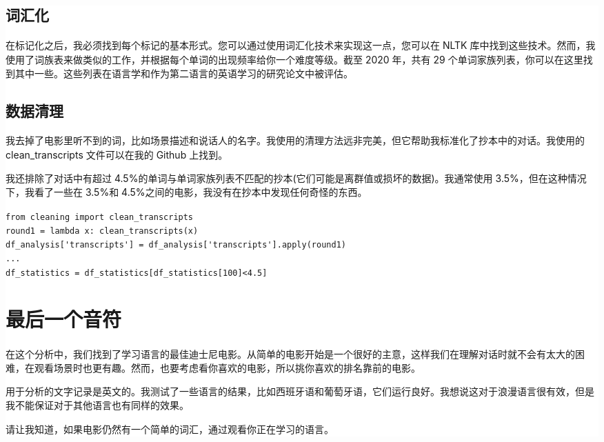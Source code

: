 ## **词汇化**

在标记化之后，我必须找到每个标记的基本形式。您可以通过使用词汇化技术来实现这一点，您可以在 NLTK 库中找到这些技术。然而，我使用了词族表来做类似的工作，并根据每个单词的出现频率给你一个难度等级。截至 2020 年，共有 29 个单词家族列表，你可以在这里找到其中一些。这些列表在语言学和作为第二语言的英语学习的研究论文中被评估。

## **数据清理**

我去掉了电影里听不到的词，比如场景描述和说话人的名字。我使用的清理方法远非完美，但它帮助我标准化了抄本中的对话。我使用的 clean_transcripts 文件可以在我的 Github 上找到。

我还排除了对话中有超过 4.5%的单词与单词家族列表不匹配的抄本(它们可能是离群值或损坏的数据)。我通常使用 3.5%，但在这种情况下，我看了一些在 3.5%和 4.5%之间的电影，我没有在抄本中发现任何奇怪的东西。

```
from cleaning import clean_transcripts
round1 = lambda x: clean_transcripts(x)
df_analysis['transcripts'] = df_analysis['transcripts'].apply(round1)
...
df_statistics = df_statistics[df_statistics[100]<4.5]
```

# 最后一个音符

在这个分析中，我们找到了学习语言的最佳迪士尼电影。从简单的电影开始是一个很好的主意，这样我们在理解对话时就不会有太大的困难，在观看场景时也更有趣。然而，也要考虑看你喜欢的电影，所以挑你喜欢的排名靠前的电影。

用于分析的文字记录是英文的。我测试了一些语言的结果，比如西班牙语和葡萄牙语，它们运行良好。我想说这对于浪漫语言很有效，但是我不能保证对于其他语言也有同样的效果。

请让我知道，如果电影仍然有一个简单的词汇，通过观看你正在学习的语言。